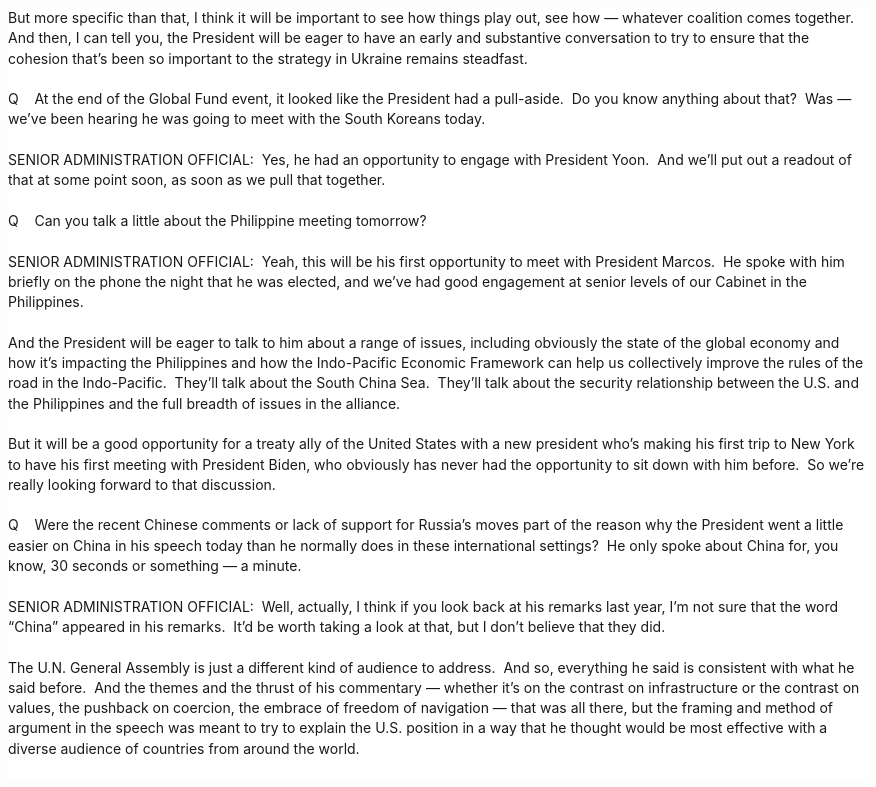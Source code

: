 But more specific than that, I think it will be important to see how
things play out, see how — whatever coalition comes together.  And then,
I can tell you, the President will be eager to have an early and
substantive conversation to try to ensure that the cohesion that’s been
so important to the strategy in Ukraine remains steadfast.  
   
Q    At the end of the Global Fund event, it looked like the President
had a pull-aside.  Do you know anything about that?  Was — we’ve been
hearing he was going to meet with the South Koreans today.    
   
SENIOR ADMINISTRATION OFFICIAL:  Yes, he had an opportunity to engage
with President Yoon.  And we’ll put out a readout of that at some point
soon, as soon as we pull that together.  
   
Q    Can you talk a little about the Philippine meeting tomorrow?  
   
SENIOR ADMINISTRATION OFFICIAL:  Yeah, this will be his first
opportunity to meet with President Marcos.  He spoke with him briefly on
the phone the night that he was elected, and we’ve had good engagement
at senior levels of our Cabinet in the Philippines.   
   
And the President will be eager to talk to him about a range of issues,
including obviously the state of the global economy and how it’s
impacting the Philippines and how the Indo-Pacific Economic Framework
can help us collectively improve the rules of the road in the
Indo-Pacific.  They’ll talk about the South China Sea.  They’ll talk
about the security relationship between the U.S. and the Philippines and
the full breadth of issues in the alliance.  
   
But it will be a good opportunity for a treaty ally of the United States
with a new president who’s making his first trip to New York to have his
first meeting with President Biden, who obviously has never had the
opportunity to sit down with him before.  So we’re really looking
forward to that discussion.  
   
Q    Were the recent Chinese comments or lack of support for Russia’s
moves part of the reason why the President went a little easier on China
in his speech today than he normally does in these international
settings?  He only spoke about China for, you know, 30 seconds or
something — a minute.  
   
SENIOR ADMINISTRATION OFFICIAL:  Well, actually, I think if you look
back at his remarks last year, I’m not sure that the word “China”
appeared in his remarks.  It’d be worth taking a look at that, but I
don’t believe that they did.   
   
The U.N. General Assembly is just a different kind of audience to
address.  And so, everything he said is consistent with what he said
before.  And the themes and the thrust of his commentary — whether it’s
on the contrast on infrastructure or the contrast on values, the
pushback on coercion, the embrace of freedom of navigation — that was
all there, but the framing and method of argument in the speech was
meant to try to explain the U.S. position in a way that he thought would
be most effective with a diverse audience of countries from around the
world.   
   